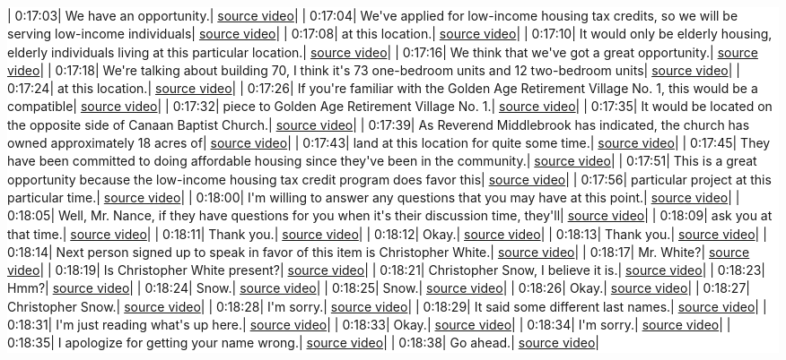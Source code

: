 | 0:17:03| We have an opportunity.| [source video](https://archive.org/details/city-council-r-265-240514?start=1023)|
| 0:17:04| We've applied for low-income housing tax credits, so we will be serving low-income individuals| [source video](https://archive.org/details/city-council-r-265-240514?start=1024)|
| 0:17:08| at this location.| [source video](https://archive.org/details/city-council-r-265-240514?start=1028)|
| 0:17:10| It would only be elderly housing, elderly individuals living at this particular location.| [source video](https://archive.org/details/city-council-r-265-240514?start=1030)|
| 0:17:16| We think that we've got a great opportunity.| [source video](https://archive.org/details/city-council-r-265-240514?start=1036)|
| 0:17:18| We're talking about building 70, I think it's 73 one-bedroom units and 12 two-bedroom units| [source video](https://archive.org/details/city-council-r-265-240514?start=1038)|
| 0:17:24| at this location.| [source video](https://archive.org/details/city-council-r-265-240514?start=1044)|
| 0:17:26| If you're familiar with the Golden Age Retirement Village No. 1, this would be a compatible| [source video](https://archive.org/details/city-council-r-265-240514?start=1046)|
| 0:17:32| piece to Golden Age Retirement Village No. 1.| [source video](https://archive.org/details/city-council-r-265-240514?start=1052)|
| 0:17:35| It would be located on the opposite side of Canaan Baptist Church.| [source video](https://archive.org/details/city-council-r-265-240514?start=1055)|
| 0:17:39| As Reverend Middlebrook has indicated, the church has owned approximately 18 acres of| [source video](https://archive.org/details/city-council-r-265-240514?start=1059)|
| 0:17:43| land at this location for quite some time.| [source video](https://archive.org/details/city-council-r-265-240514?start=1063)|
| 0:17:45| They have been committed to doing affordable housing since they've been in the community.| [source video](https://archive.org/details/city-council-r-265-240514?start=1065)|
| 0:17:51| This is a great opportunity because the low-income housing tax credit program does favor this| [source video](https://archive.org/details/city-council-r-265-240514?start=1071)|
| 0:17:56| particular project at this particular time.| [source video](https://archive.org/details/city-council-r-265-240514?start=1076)|
| 0:18:00| I'm willing to answer any questions that you may have at this point.| [source video](https://archive.org/details/city-council-r-265-240514?start=1080)|
| 0:18:05| Well, Mr. Nance, if they have questions for you when it's their discussion time, they'll| [source video](https://archive.org/details/city-council-r-265-240514?start=1085)|
| 0:18:09| ask you at that time.| [source video](https://archive.org/details/city-council-r-265-240514?start=1089)|
| 0:18:11| Thank you.| [source video](https://archive.org/details/city-council-r-265-240514?start=1091)|
| 0:18:12| Okay.| [source video](https://archive.org/details/city-council-r-265-240514?start=1092)|
| 0:18:13| Thank you.| [source video](https://archive.org/details/city-council-r-265-240514?start=1093)|
| 0:18:14| Next person signed up to speak in favor of this item is Christopher White.| [source video](https://archive.org/details/city-council-r-265-240514?start=1094)|
| 0:18:17| Mr. White?| [source video](https://archive.org/details/city-council-r-265-240514?start=1097)|
| 0:18:19| Is Christopher White present?| [source video](https://archive.org/details/city-council-r-265-240514?start=1099)|
| 0:18:21| Christopher Snow, I believe it is.| [source video](https://archive.org/details/city-council-r-265-240514?start=1101)|
| 0:18:23| Hmm?| [source video](https://archive.org/details/city-council-r-265-240514?start=1103)|
| 0:18:24| Snow.| [source video](https://archive.org/details/city-council-r-265-240514?start=1104)|
| 0:18:25| Snow.| [source video](https://archive.org/details/city-council-r-265-240514?start=1105)|
| 0:18:26| Okay.| [source video](https://archive.org/details/city-council-r-265-240514?start=1106)|
| 0:18:27| Christopher Snow.| [source video](https://archive.org/details/city-council-r-265-240514?start=1107)|
| 0:18:28| I'm sorry.| [source video](https://archive.org/details/city-council-r-265-240514?start=1108)|
| 0:18:29| It said some different last names.| [source video](https://archive.org/details/city-council-r-265-240514?start=1109)|
| 0:18:31| I'm just reading what's up here.| [source video](https://archive.org/details/city-council-r-265-240514?start=1111)|
| 0:18:33| Okay.| [source video](https://archive.org/details/city-council-r-265-240514?start=1113)|
| 0:18:34| I'm sorry.| [source video](https://archive.org/details/city-council-r-265-240514?start=1114)|
| 0:18:35| I apologize for getting your name wrong.| [source video](https://archive.org/details/city-council-r-265-240514?start=1115)|
| 0:18:38| Go ahead.| [source video](https://archive.org/details/city-council-r-265-240514?start=1118)|